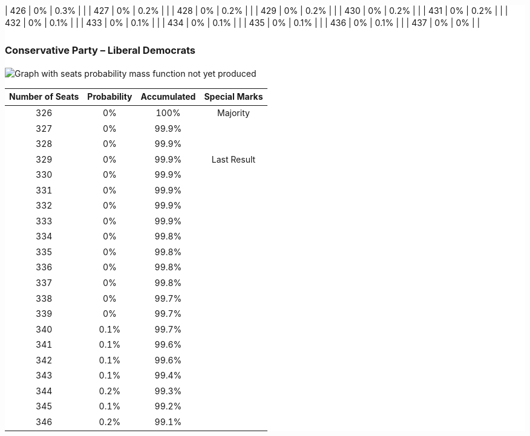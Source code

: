 | 426 | 0% | 0.3% |  |
| 427 | 0% | 0.2% |  |
| 428 | 0% | 0.2% |  |
| 429 | 0% | 0.2% |  |
| 430 | 0% | 0.2% |  |
| 431 | 0% | 0.2% |  |
| 432 | 0% | 0.1% |  |
| 433 | 0% | 0.1% |  |
| 434 | 0% | 0.1% |  |
| 435 | 0% | 0.1% |  |
| 436 | 0% | 0.1% |  |
| 437 | 0% | 0% |  |

### Conservative Party – Liberal Democrats

![Graph with seats probability mass function not yet produced](2019-11-22-Panelbase-coalitions-seats-pmf-con–libdem.png "Seats Probability Mass Function")

| Number of Seats | Probability | Accumulated | Special Marks |
|:---------------:|:-----------:|:-----------:|:-------------:|
| 326 | 0% | 100% | Majority |
| 327 | 0% | 99.9% |  |
| 328 | 0% | 99.9% |  |
| 329 | 0% | 99.9% | Last Result |
| 330 | 0% | 99.9% |  |
| 331 | 0% | 99.9% |  |
| 332 | 0% | 99.9% |  |
| 333 | 0% | 99.9% |  |
| 334 | 0% | 99.8% |  |
| 335 | 0% | 99.8% |  |
| 336 | 0% | 99.8% |  |
| 337 | 0% | 99.8% |  |
| 338 | 0% | 99.7% |  |
| 339 | 0% | 99.7% |  |
| 340 | 0.1% | 99.7% |  |
| 341 | 0.1% | 99.6% |  |
| 342 | 0.1% | 99.6% |  |
| 343 | 0.1% | 99.4% |  |
| 344 | 0.2% | 99.3% |  |
| 345 | 0.1% | 99.2% |  |
| 346 | 0.2% | 99.1% |  |